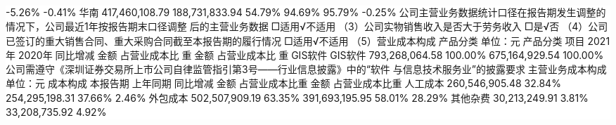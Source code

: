 -5.26%
-0.41%
华南
417,460,108.79
188,731,833.94
54.79%
94.69%
95.79%
-0.25%
公司主营业务数据统计口径在报告期发生调整的情况下，公司最近1年按报告期末口径调整
后的主营业务数据
□适用√不适用
（3）公司实物销售收入是否大于劳务收入
□是√否
（4）公司已签订的重大销售合同、重大采购合同截至本报告期的履行情况
□适用√不适用
（5）营业成本构成
产品分类
单位：元
产品分类
项目
2021年
2020年
同比增减
金额
占营业成本比
重
金额
占营业成本比
重
GIS软件
GIS软件
793,268,064.58
100.00%
675,164,929.54
100.00%公司需遵守《深圳证券交易所上市公司自律监管指引第3号——行业信息披露》中的“软件
与信息技术服务业”的披露要求
主营业务成本构成
单位：元
成本构成
本报告期
上年同期
同比增减
金额
占营业成本比重
金额
占营业成本比重
人工成本
260,546,905.48
32.84%
254,295,198.31
37.66%
2.46%
外包成本
502,507,909.19
63.35%
391,693,195.95
58.01%
28.29%
其他杂费
30,213,249.91
3.81%
33,208,735.92
4.92%